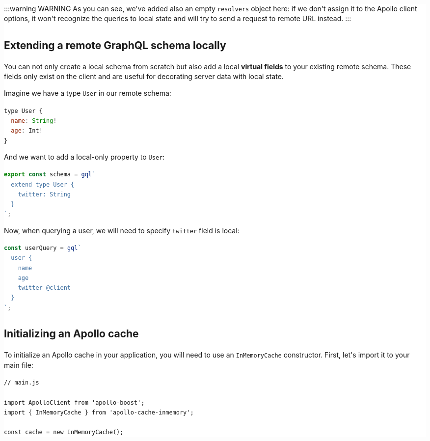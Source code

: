:::warning WARNING
As you can see, we've added also an empty `resolvers` object here: if we don't assign it to the Apollo client options, it won't recognize the queries to local state and will try to send a request to remote URL instead.
:::

## Extending a remote GraphQL schema locally

You can not only create a local schema from scratch but also add a local **virtual fields** to your existing remote schema. These fields only exist on the client and are useful for decorating server data with local state.

Imagine we have a type `User` in our remote schema:

```js
type User {
  name: String!
  age: Int!
}
```

And we want to add a local-only property to `User`:

```js
export const schema = gql`
  extend type User {
    twitter: String
  }
`;
```

Now, when querying a user, we will need to specify `twitter` field is local:

```js
const userQuery = gql`
  user {
    name
    age
    twitter @client
  }
`;
```

## Initializing an Apollo cache

To initialize an Apollo cache in your application, you will need to use an `InMemoryCache` constructor. First, let's import it to your main file:

```js{4,6}
// main.js

import ApolloClient from 'apollo-boost';
import { InMemoryCache } from 'apollo-cache-inmemory';

const cache = new InMemoryCache();
```
